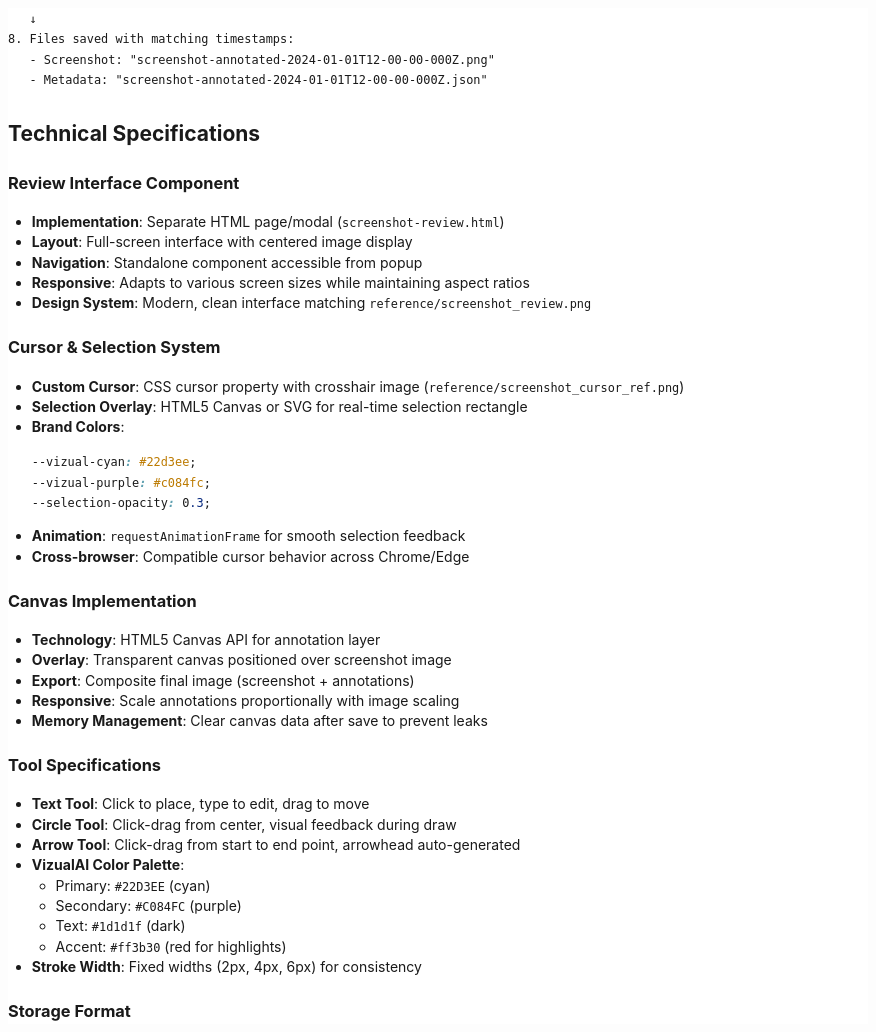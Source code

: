 ```
   ↓
8. Files saved with matching timestamps:
   - Screenshot: "screenshot-annotated-2024-01-01T12-00-00-000Z.png"
   - Metadata: "screenshot-annotated-2024-01-01T12-00-00-000Z.json"
```

## Technical Specifications

### Review Interface Component

- **Implementation**: Separate HTML page/modal (`screenshot-review.html`)
- **Layout**: Full-screen interface with centered image display
- **Navigation**: Standalone component accessible from popup
- **Responsive**: Adapts to various screen sizes while maintaining aspect ratios
- **Design System**: Modern, clean interface matching `reference/screenshot_review.png`

### Cursor & Selection System

- **Custom Cursor**: CSS cursor property with crosshair image (`reference/screenshot_cursor_ref.png`)
- **Selection Overlay**: HTML5 Canvas or SVG for real-time selection rectangle
- **Brand Colors**:
  ```css
  --vizual-cyan: #22d3ee;
  --vizual-purple: #c084fc;
  --selection-opacity: 0.3;
  ```
- **Animation**: `requestAnimationFrame` for smooth selection feedback
- **Cross-browser**: Compatible cursor behavior across Chrome/Edge

### Canvas Implementation

- **Technology**: HTML5 Canvas API for annotation layer
- **Overlay**: Transparent canvas positioned over screenshot image
- **Export**: Composite final image (screenshot + annotations)
- **Responsive**: Scale annotations proportionally with image scaling
- **Memory Management**: Clear canvas data after save to prevent leaks

### Tool Specifications

- **Text Tool**: Click to place, type to edit, drag to move
- **Circle Tool**: Click-drag from center, visual feedback during draw
- **Arrow Tool**: Click-drag from start to end point, arrowhead auto-generated
- **VizualAI Color Palette**:
  - Primary: `#22D3EE` (cyan)
  - Secondary: `#C084FC` (purple)
  - Text: `#1d1d1f` (dark)
  - Accent: `#ff3b30` (red for highlights)
- **Stroke Width**: Fixed widths (2px, 4px, 6px) for consistency

### Storage Format
